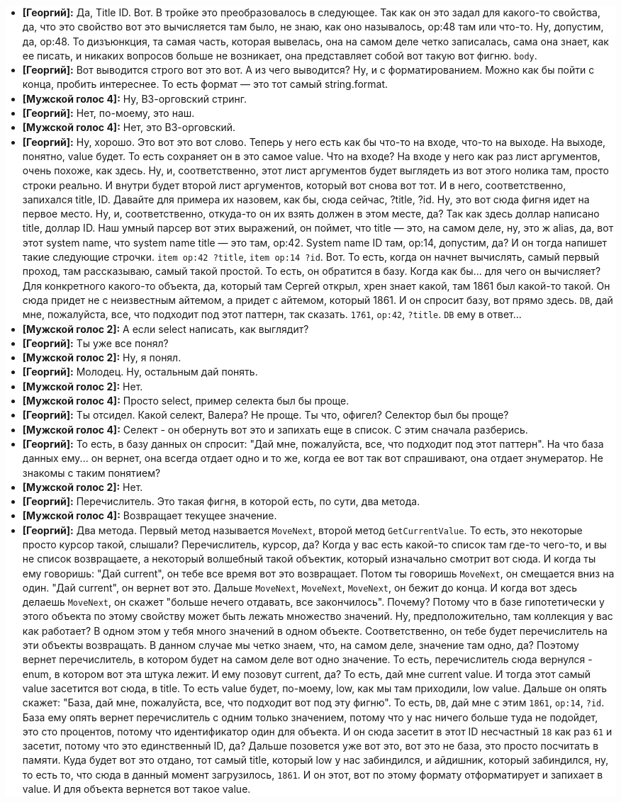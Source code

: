 *   **[Георгий]:** Да, Title ID. Вот. В тройке это преобразовалось в следующее. Так как он это задал для какого-то свойства, да, что это свойство вот это вычисляется там было, не знаю, как оно называлось, op:48 там или что-то. Ну, допустим, да, op:48. То дизъюнкция, та самая часть, которая вывелась, она на самом деле четко записалась, сама она знает, как ее писать, и никаких вопросов больше не возникает, она представляет собой вот такую вот фигню. `body`.
*   **[Георгий]:** Вот выводится строго вот это вот. А из чего выводится? Ну, и с форматированием. Можно как бы пойти с конца, пробить интереснее. То есть формат — это тот самый string.format.
*   **[Мужской голос 4]:** Ну, В3-орговский стринг.
*   **[Георгий]:** Нет, по-моему, это наш.
*   **[Мужской голос 4]:** Нет, это В3-орговский.
*   **[Георгий]:** Ну, хорошо. Это вот это вот слово. Теперь у него есть как бы что-то на входе, что-то на выходе. На выходе, понятно, value будет. То есть сохраняет он в это самое value. Что на входе? На входе у него как раз лист аргументов, очень похоже, как здесь. Ну, и, соответственно, этот лист аргументов будет выглядеть из вот этого нолика там, просто строки реально. И внутри будет второй лист аргументов, который вот снова вот тот. И в него, соответственно, запихался title, ID. Давайте для примера их назовем, как бы, сюда сейчас, ?title, ?id. Ну, это вот сюда фигня идет на первое место. Ну, и, соответственно, откуда-то он их взять должен в этом месте, да? Так как здесь доллар написано title, доллар ID. Наш умный парсер вот этих выражений, он поймет, что title — это, на самом деле, ну, это ж alias, да, вот этот system name, что system name title — это там, op:42. System name ID там, op:14, допустим, да? И он тогда напишет такие следующие строчки. `item op:42 ?title`, `item op:14 ?id`. Вот. То есть, когда он начнет вычислять, самый первый проход, там рассказываю, самый такой простой. То есть, он обратится в базу. Когда как бы... для чего он вычисляет? Для конкретного какого-то объекта, да, который там Сергей открыл, хрен знает какой, там 1861 был какой-то такой. Он сюда придет не с неизвестным айтемом, а придет с айтемом, который 1861. И он спросит базу, вот прямо здесь. `DB`, дай мне, пожалуйста, все, что подходит под этот паттерн, так сказать. `1761`, `op:42`, `?title`. `DB` ему в ответ...
*   **[Мужской голос 2]:** А если select написать, как выглядит?
*   **[Георгий]:** Ты уже все понял?
*   **[Мужской голос 2]:** Ну, я понял.
*   **[Георгий]:** Молодец. Ну, остальным дай понять.
*   **[Мужской голос 2]:** Нет.
*   **[Мужской голос 4]:** Просто select, пример селекта был бы проще.
*   **[Георгий]:** Ты отсидел. Какой селект, Валера? Не проще. Ты что, офигел? Селектор был бы проще?
*   **[Мужской голос 4]:** Селект - он обернуть вот это и запихать еще в список. С этим сначала разберись.
*   **[Георгий]:** То есть, в базу данных он спросит: "Дай мне, пожалуйста, все, что подходит под этот паттерн". На что база данных ему... он вернет, она всегда отдает одно и то же, когда ее вот так вот спрашивают, она отдает энумератор. Не знакомы с таким понятием?
*   **[Мужской голос 2]:** Нет.
*   **[Георгий]:** Перечислитель. Это такая фигня, в которой есть, по сути, два метода.
*   **[Мужской голос 4]:** Возвращает текущее значение.
*   **[Георгий]:** Два метода. Первый метод называется `MoveNext`, второй метод `GetCurrentValue`. То есть, это некоторые просто курсор такой, слышали? Перечислитель, курсор, да? Когда у вас есть какой-то список там где-то чего-то, и вы не список возвращаете, а некоторый волшебный такой объектик, который изначально смотрит вот сюда. И когда ты ему говоришь: "Дай current", он тебе все время вот это возвращает. Потом ты говоришь `MoveNext`, он смещается вниз на один. "Дай current", он вернет вот это. Дальше `MoveNext`, `MoveNext`, `MoveNext`, он бежит до конца. И когда вот здесь делаешь `MoveNext`, он скажет "больше нечего отдавать, все закончилось". Почему? Потому что в базе гипотетически у этого объекта по этому свойству может быть лежать множество значений. Ну, предположительно, там коллекция у вас как работает? В одном этом у тебя много значений в одном объекте. Соответственно, он тебе будет перечислитель на эти объекты возвращать. В данном случае мы четко знаем, что, на самом деле, значение там одно, да? Поэтому вернет перечислитель, в котором будет на самом деле вот одно значение. То есть, перечислитель сюда вернулся - enum, в котором вот эта штука лежит. И ему позовут current, да? То есть, дай мне current value. И тогда этот самый value засетится вот сюда, в title. То есть value будет, по-моему, low, как мы там приходили, low value. Дальше он опять скажет: "База, дай мне, пожалуйста, все, что подходит вот под эту фигню". То есть, `DB`, дай мне с этим `1861`, `op:14`, `?id`. База ему опять вернет перечислитель с одним только значением, потому что у нас ничего больше туда не подойдет, это сто процентов, потому что идентификатор один для объекта. И он сюда засетит в этот ID несчастный `18` как раз `61` и засетит, потому что это единственный ID, да? Дальше позовется уже вот это, вот это не база, это просто посчитать в памяти. Куда будет вот это отдано, тот самый title, который low у нас забиндился, и айдишник, который забиндился, ну, то есть то, что сюда в данный момент загрузилось, `1861`. И он этот, вот по этому формату отформатирует и запихает в value. И для объекта вернется вот такое value.